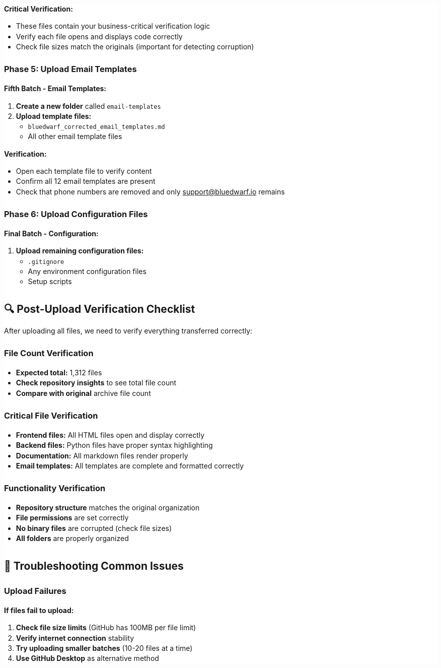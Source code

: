 **Critical Verification:**
- These files contain your business-critical verification logic
- Verify each file opens and displays code correctly
- Check file sizes match the originals (important for detecting corruption)

### Phase 5: Upload Email Templates

**Fifth Batch - Email Templates:**
1. **Create a new folder** called `email-templates`
2. **Upload template files:**
   - `bluedwarf_corrected_email_templates.md`
   - All other email template files

**Verification:**
- Open each template file to verify content
- Confirm all 12 email templates are present
- Check that phone numbers are removed and only support@bluedwarf.io remains

### Phase 6: Upload Configuration Files

**Final Batch - Configuration:**
1. **Upload remaining configuration files:**
   - `.gitignore`
   - Any environment configuration files
   - Setup scripts

## 🔍 Post-Upload Verification Checklist

After uploading all files, we need to verify everything transferred correctly:

### File Count Verification
- **Expected total:** 1,312 files
- **Check repository insights** to see total file count
- **Compare with original** archive file count

### Critical File Verification
- **Frontend files:** All HTML files open and display correctly
- **Backend files:** Python files have proper syntax highlighting
- **Documentation:** All markdown files render properly
- **Email templates:** All templates are complete and formatted correctly

### Functionality Verification
- **Repository structure** matches the original organization
- **File permissions** are set correctly
- **No binary files** are corrupted (check file sizes)
- **All folders** are properly organized

## 🚨 Troubleshooting Common Issues

### Upload Failures
**If files fail to upload:**
1. **Check file size limits** (GitHub has 100MB per file limit)
2. **Verify internet connection** stability
3. **Try uploading smaller batches** (10-20 files at a time)
4. **Use GitHub Desktop** as alternative method
